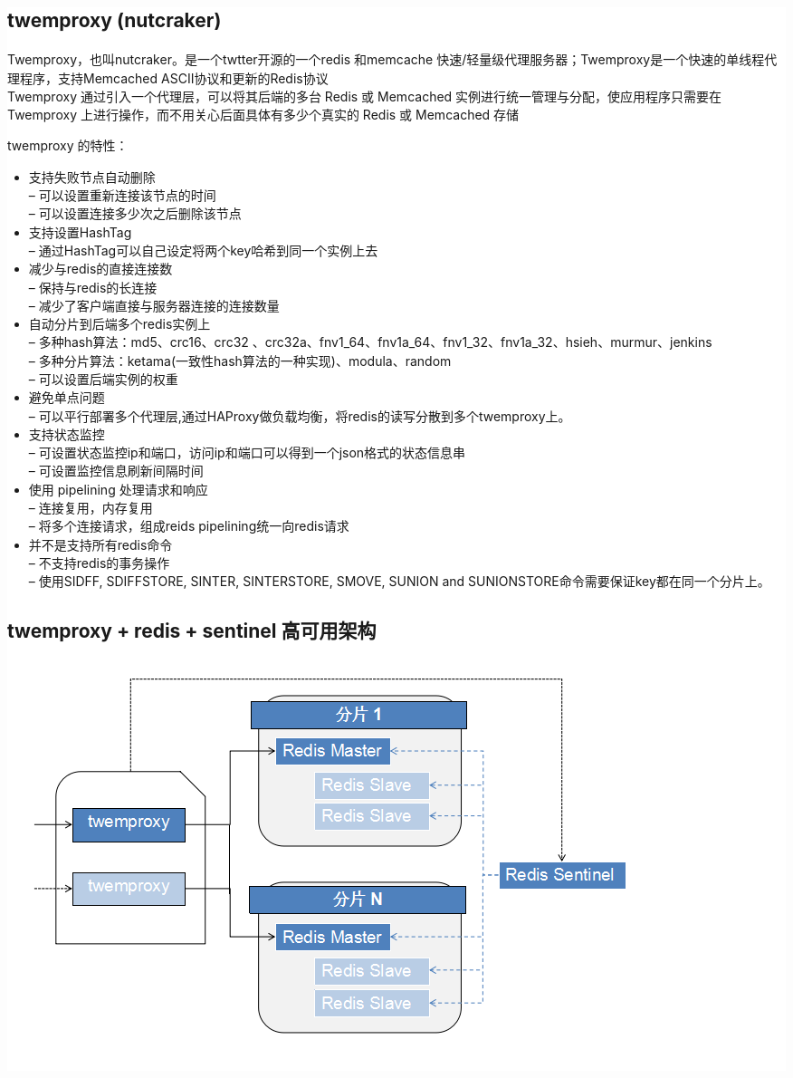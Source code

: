 ## twemproxy (nutcraker)

Twemproxy，也叫nutcraker。是一个twtter开源的一个redis 和memcache 快速/轻量级代理服务器；Twemproxy是一个快速的单线程代理程序，支持Memcached ASCII协议和更新的Redis协议  
Twemproxy 通过引入一个代理层，可以将其后端的多台 Redis 或 Memcached 实例进行统一管理与分配，使应用程序只需要在 Twemproxy 上进行操作，而不用关心后面具体有多少个真实的 Redis 或 Memcached 存储

twemproxy 的特性：

- 支持失败节点自动删除  
    – 可以设置重新连接该节点的时间  
    – 可以设置连接多少次之后删除该节点
- 支持设置HashTag  
    – 通过HashTag可以自己设定将两个key哈希到同一个实例上去
- 减少与redis的直接连接数  
    – 保持与redis的长连接  
    – 减少了客户端直接与服务器连接的连接数量
- 自动分片到后端多个redis实例上  
    – 多种hash算法：md5、crc16、crc32 、crc32a、fnv1\_64、fnv1a\_64、fnv1\_32、fnv1a\_32、hsieh、murmur、jenkins  
    – 多种分片算法：ketama(一致性hash算法的一种实现)、modula、random  
    – 可以设置后端实例的权重
- 避免单点问题  
    – 可以平行部署多个代理层,通过HAProxy做负载均衡，将redis的读写分散到多个twemproxy上。
- 支持状态监控  
    – 可设置状态监控ip和端口，访问ip和端口可以得到一个json格式的状态信息串  
    – 可设置监控信息刷新间隔时间
- 使用 pipelining 处理请求和响应  
    – 连接复用，内存复用  
    – 将多个连接请求，组成reids pipelining统一向redis请求
- 并不是支持所有redis命令  
    – 不支持redis的事务操作  
    – 使用SIDFF, SDIFFSTORE, SINTER, SINTERSTORE, SMOVE, SUNION and SUNIONSTORE命令需要保证key都在同一个分片上。

## twemproxy + redis + sentinel 高可用架构

[![redis20160309162514](/assets/wp-content/uploads/2016/03/redis20160309162514.png)](/assets/wp-content/uploads/2016/03/redis20160309162514.png)
